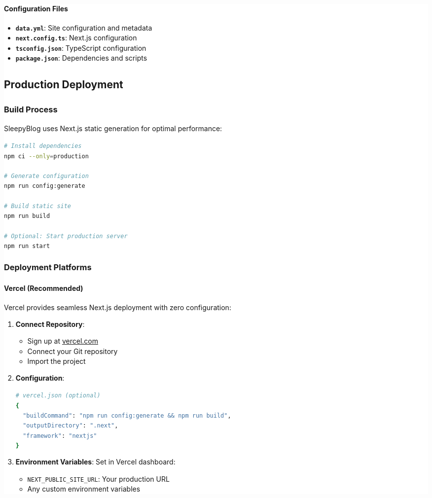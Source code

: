 #### Configuration Files

- **`data.yml`**: Site configuration and metadata
- **`next.config.ts`**: Next.js configuration
- **`tsconfig.json`**: TypeScript configuration
- **`package.json`**: Dependencies and scripts

## Production Deployment

### Build Process

SleepyBlog uses Next.js static generation for optimal performance:

```bash
# Install dependencies
npm ci --only=production

# Generate configuration
npm run config:generate

# Build static site
npm run build

# Optional: Start production server
npm run start
```

### Deployment Platforms

#### Vercel (Recommended)

Vercel provides seamless Next.js deployment with zero configuration:

1. **Connect Repository**:
    - Sign up at [vercel.com](https://vercel.com)
    - Connect your Git repository
    - Import the project

2. **Configuration**:

    ```bash
    # vercel.json (optional)
    {
      "buildCommand": "npm run config:generate && npm run build",
      "outputDirectory": ".next",
      "framework": "nextjs"
    }
    ```

3. **Environment Variables**:
   Set in Vercel dashboard:
    - `NEXT_PUBLIC_SITE_URL`: Your production URL
    - Any custom environment variables
